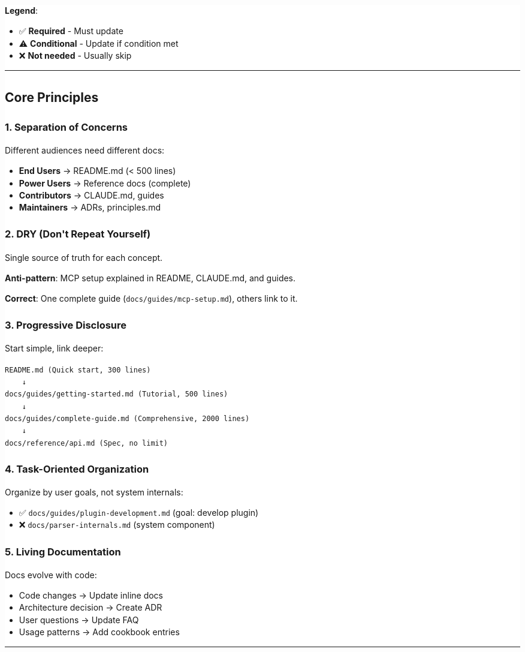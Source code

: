 **Legend**:
- ✅ **Required** - Must update
- ⚠️ **Conditional** - Update if condition met
- ❌ **Not needed** - Usually skip

---

## Core Principles

### 1. Separation of Concerns

Different audiences need different docs:

- **End Users** → README.md (< 500 lines)
- **Power Users** → Reference docs (complete)
- **Contributors** → CLAUDE.md, guides
- **Maintainers** → ADRs, principles.md

### 2. DRY (Don't Repeat Yourself)

Single source of truth for each concept.

**Anti-pattern**: MCP setup explained in README, CLAUDE.md, and guides.

**Correct**: One complete guide (`docs/guides/mcp-setup.md`), others link to it.

### 3. Progressive Disclosure

Start simple, link deeper:

```
README.md (Quick start, 300 lines)
    ↓
docs/guides/getting-started.md (Tutorial, 500 lines)
    ↓
docs/guides/complete-guide.md (Comprehensive, 2000 lines)
    ↓
docs/reference/api.md (Spec, no limit)
```

### 4. Task-Oriented Organization

Organize by user goals, not system internals:

- ✅ `docs/guides/plugin-development.md` (goal: develop plugin)
- ❌ `docs/parser-internals.md` (system component)

### 5. Living Documentation

Docs evolve with code:

- Code changes → Update inline docs
- Architecture decision → Create ADR
- User questions → Update FAQ
- Usage patterns → Add cookbook entries

---